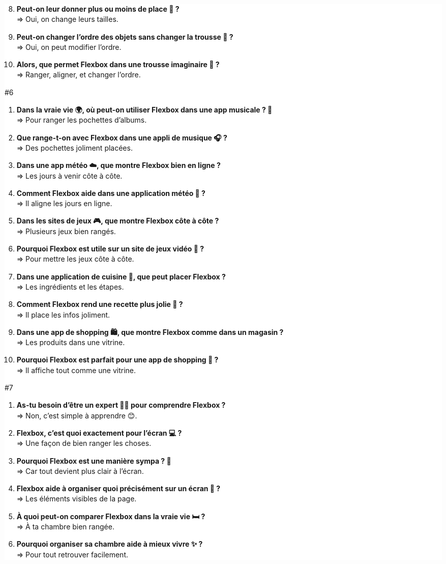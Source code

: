 8. **Peut-on leur donner plus ou moins de place 📐 ?**  
   => Oui, on change leurs tailles.  

9. **Peut-on changer l’ordre des objets sans changer la trousse 🔄 ?**  
   => Oui, on peut modifier l’ordre.  

10. **Alors, que permet Flexbox dans une trousse imaginaire 🎨 ?**  
   => Ranger, aligner, et changer l’ordre.


#6

1. **Dans la vraie vie 🌍, où peut-on utiliser Flexbox dans une app musicale ? 🎵**  
   => Pour ranger les pochettes d’albums.  

2. **Que range-t-on avec Flexbox dans une appli de musique 🎧 ?**  
   => Des pochettes joliment placées.  

3. **Dans une app météo ☁️, que montre Flexbox bien en ligne ?**  
   => Les jours à venir côte à côte.  

4. **Comment Flexbox aide dans une application météo 📆 ?**  
   => Il aligne les jours en ligne.  

5. **Dans les sites de jeux 🎮, que montre Flexbox côte à côte ?**  
   => Plusieurs jeux bien rangés.  

6. **Pourquoi Flexbox est utile sur un site de jeux vidéo 🎲 ?**  
   => Pour mettre les jeux côte à côte.  

7. **Dans une application de cuisine 🍳, que peut placer Flexbox ?**  
   => Les ingrédients et les étapes.  

8. **Comment Flexbox rend une recette plus jolie 🍰 ?**  
   => Il place les infos joliment.  

9. **Dans une app de shopping 🛍️, que montre Flexbox comme dans un magasin ?**  
   => Les produits dans une vitrine.  

10. **Pourquoi Flexbox est parfait pour une app de shopping 🛒 ?**  
   => Il affiche tout comme une vitrine.  

#7

1. **As-tu besoin d’être un expert 👨‍🏫 pour comprendre Flexbox ?**  
   => Non, c’est simple à apprendre 😊.  

2. **Flexbox, c’est quoi exactement pour l’écran 💻 ?**  
   => Une façon de bien ranger les choses.  

3. **Pourquoi Flexbox est une manière sympa ? 🎯**  
   => Car tout devient plus clair à l’écran.  

4. **Flexbox aide à organiser quoi précisément sur un écran 📱 ?**  
   => Les éléments visibles de la page.  

5. **À quoi peut-on comparer Flexbox dans la vraie vie 🛏️ ?**  
   => À ta chambre bien rangée.  

6. **Pourquoi organiser sa chambre aide à mieux vivre ✨ ?**  
   => Pour tout retrouver facilement.  
